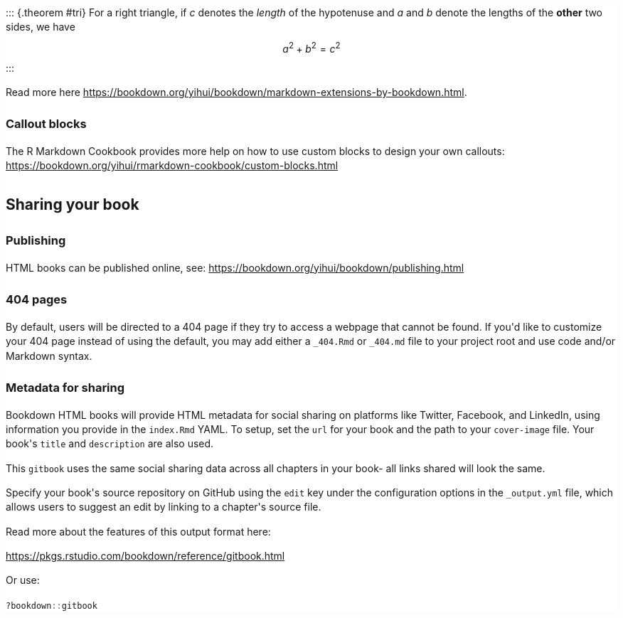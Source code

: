 ::: {.theorem #tri}
For a right triangle, if $c$ denotes the *length* of the hypotenuse
and $a$ and $b$ denote the lengths of the **other** two sides, we have
$$a^2 + b^2 = c^2$$
:::

Read more here <https://bookdown.org/yihui/bookdown/markdown-extensions-by-bookdown.html>.

### Callout blocks


The R Markdown Cookbook provides more help on how to use custom blocks to design your own callouts: https://bookdown.org/yihui/rmarkdown-cookbook/custom-blocks.html


## Sharing your book

### Publishing

HTML books can be published online, see: https://bookdown.org/yihui/bookdown/publishing.html

### 404 pages

By default, users will be directed to a 404 page if they try to access a webpage that cannot be found. If you'd like to customize your 404 page instead of using the default, you may add either a `_404.Rmd` or `_404.md` file to your project root and use code and/or Markdown syntax.

### Metadata for sharing

Bookdown HTML books will provide HTML metadata for social sharing on platforms like Twitter, Facebook, and LinkedIn, using information you provide in the `index.Rmd` YAML. To setup, set the `url` for your book and the path to your `cover-image` file. Your book's `title` and `description` are also used.



This `gitbook` uses the same social sharing data across all chapters in your book- all links shared will look the same.

Specify your book's source repository on GitHub using the `edit` key under the configuration options in the `_output.yml` file, which allows users to suggest an edit by linking to a chapter's source file. 

Read more about the features of this output format here:

https://pkgs.rstudio.com/bookdown/reference/gitbook.html

Or use:


```r
?bookdown::gitbook
```


